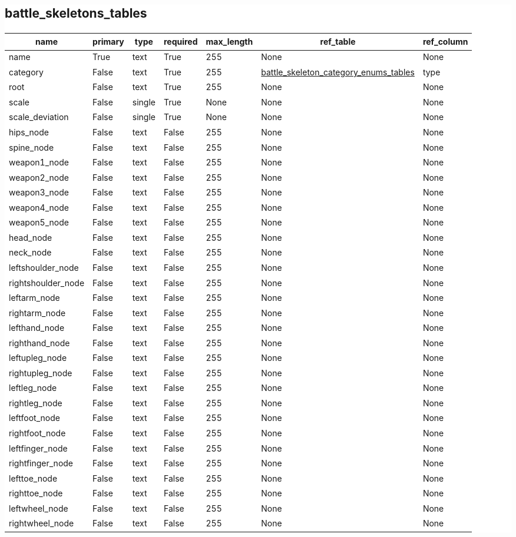 ## battle_skeletons_tables

| name | primary | type | required | max_length | ref_table | ref_column |
| --- | --- | --- | --- | --- | --- | --- |
| name | True | text | True | 255 | None | None |
| category | False | text | True | 255 | [battle_skeleton_category_enums_tables](#battle_skeleton_category_enums_tables) | type |
| root | False | text | True | 255 | None | None |
| scale | False | single | True | None | None | None |
| scale_deviation | False | single | True | None | None | None |
| hips_node | False | text | False | 255 | None | None |
| spine_node | False | text | False | 255 | None | None |
| weapon1_node | False | text | False | 255 | None | None |
| weapon2_node | False | text | False | 255 | None | None |
| weapon3_node | False | text | False | 255 | None | None |
| weapon4_node | False | text | False | 255 | None | None |
| weapon5_node | False | text | False | 255 | None | None |
| head_node | False | text | False | 255 | None | None |
| neck_node | False | text | False | 255 | None | None |
| leftshoulder_node | False | text | False | 255 | None | None |
| rightshoulder_node | False | text | False | 255 | None | None |
| leftarm_node | False | text | False | 255 | None | None |
| rightarm_node | False | text | False | 255 | None | None |
| lefthand_node | False | text | False | 255 | None | None |
| righthand_node | False | text | False | 255 | None | None |
| leftupleg_node | False | text | False | 255 | None | None |
| rightupleg_node | False | text | False | 255 | None | None |
| leftleg_node | False | text | False | 255 | None | None |
| rightleg_node | False | text | False | 255 | None | None |
| leftfoot_node | False | text | False | 255 | None | None |
| rightfoot_node | False | text | False | 255 | None | None |
| leftfinger_node | False | text | False | 255 | None | None |
| rightfinger_node | False | text | False | 255 | None | None |
| lefttoe_node | False | text | False | 255 | None | None |
| righttoe_node | False | text | False | 255 | None | None |
| leftwheel_node | False | text | False | 255 | None | None |
| rightwheel_node | False | text | False | 255 | None | None |
  